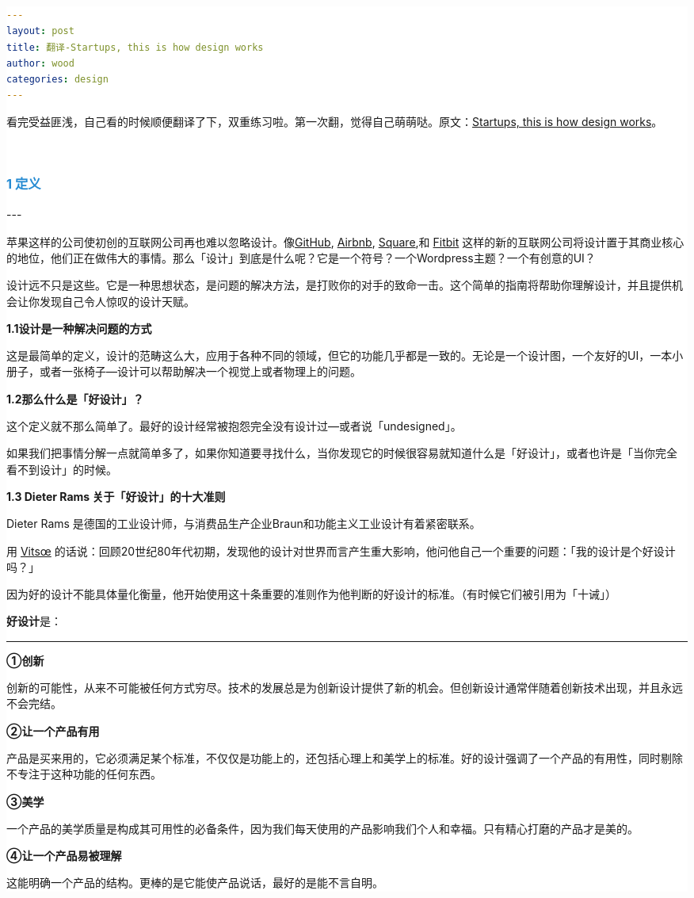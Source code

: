 ```yaml
---
layout: post
title: 翻译-Startups, this is how design works
author: wood
categories: design
---
```


看完受益匪浅，自己看的时候顺便翻译了下，双重练习啦。第一次翻，觉得自己萌萌哒。原文：[Startups, this is how design works](https://startupsthisishowdesignworks.com/#ref-13)。

<br>

<h3 style="color:#268bd2;">1 定义</h3>
---

苹果这样的公司使初创的互联网公司再也难以忽略设计。像[GitHub](https://github.com/), [Airbnb](http://airbnb.com/), [Square](https://squareup.com),和 [Fitbit](http://fitbit.com/) 这样的新的互联网公司将设计置于其商业核心的地位，他们正在做伟大的事情。那么「设计」到底是什么呢？它是一个符号？一个Wordpress主题？一个有创意的UI？

设计远不只是这些。它是一种思想状态，是问题的解决方法，是打败你的对手的致命一击。这个简单的指南将帮助你理解设计，并且提供机会让你发现自己令人惊叹的设计天赋。

**1.1设计是一种解决问题的方式**

这是最简单的定义，设计的范畴这么大，应用于各种不同的领域，但它的功能几乎都是一致的。无论是一个设计图，一个友好的UI，一本小册子，或者一张椅子—设计可以帮助解决一个视觉上或者物理上的问题。

**1.2那么什么是「好设计」？**

这个定义就不那么简单了。最好的设计经常被抱怨完全没有设计过—或者说「undesigned」。

如果我们把事情分解一点就简单多了，如果你知道要寻找什么，当你发现它的时候很容易就知道什么是「好设计」，或者也许是「当你完全看不到设计」的时候。

**1.3 Dieter Rams 关于「好设计」的十大准则**

Dieter Rams 是德国的工业设计师，与消费品生产企业Braun和功能主义工业设计有着紧密联系。

用 [Vitsœ](http://www.vitsoe.com/en/gb/about/dieterrams/gooddesign) 的话说：回顾20世纪80年代初期，发现他的设计对世界而言产生重大影响，他问他自己一个重要的问题：「我的设计是个好设计吗？」

因为好的设计不能具体量化衡量，他开始使用这十条重要的准则作为他判断的好设计的标准。（有时候它们被引用为「十诫」）

**好设计**是：

---
**①创新**

创新的可能性，从来不可能被任何方式穷尽。技术的发展总是为创新设计提供了新的机会。但创新设计通常伴随着创新技术出现，并且永远不会完结。

**②让一个产品有用**

产品是买来用的，它必须满足某个标准，不仅仅是功能上的，还包括心理上和美学上的标准。好的设计强调了一个产品的有用性，同时剔除不专注于这种功能的任何东西。

**③美学**

一个产品的美学质量是构成其可用性的必备条件，因为我们每天使用的产品影响我们个人和幸福。只有精心打磨的产品才是美的。

**④让一个产品易被理解**

这能明确一个产品的结构。更棒的是它能使产品说话，最好的是能不言自明。
